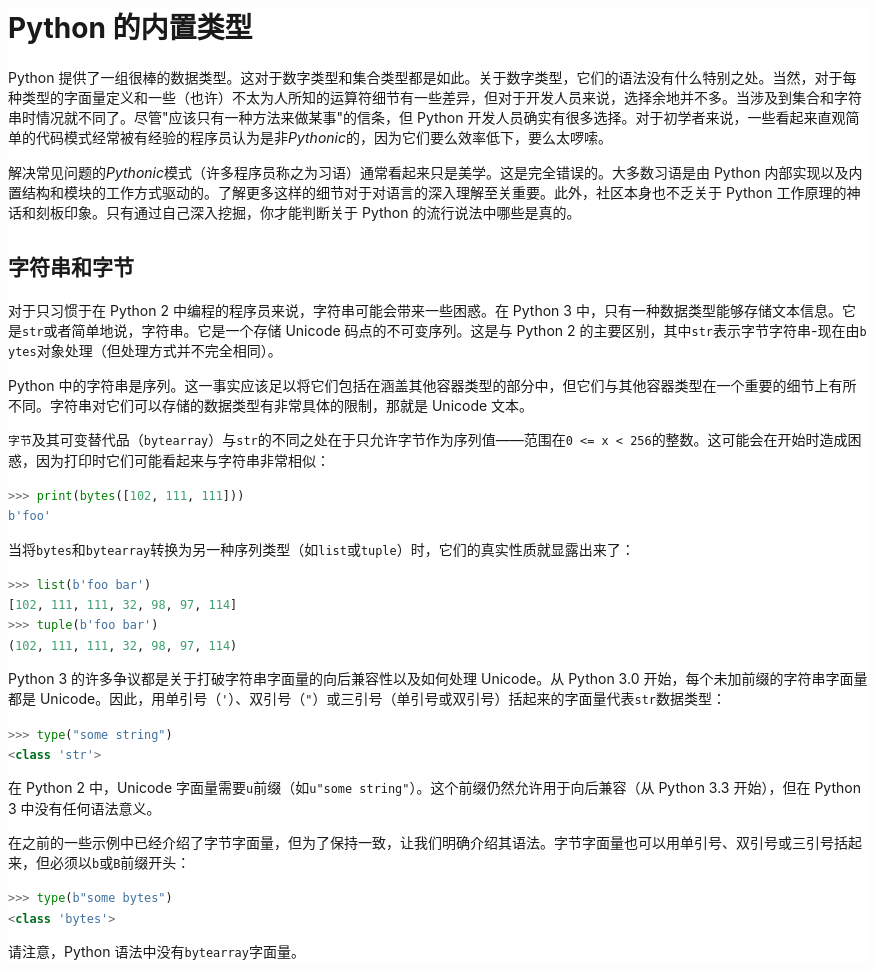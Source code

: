 # Python 的内置类型

Python 提供了一组很棒的数据类型。这对于数字类型和集合类型都是如此。关于数字类型，它们的语法没有什么特别之处。当然，对于每种类型的字面量定义和一些（也许）不太为人所知的运算符细节有一些差异，但对于开发人员来说，选择余地并不多。当涉及到集合和字符串时情况就不同了。尽管"应该只有一种方法来做某事"的信条，但 Python 开发人员确实有很多选择。对于初学者来说，一些看起来直观简单的代码模式经常被有经验的程序员认为是非*Pythonic*的，因为它们要么效率低下，要么太啰嗦。

解决常见问题的*Pythonic*模式（许多程序员称之为习语）通常看起来只是美学。这是完全错误的。大多数习语是由 Python 内部实现以及内置结构和模块的工作方式驱动的。了解更多这样的细节对于对语言的深入理解至关重要。此外，社区本身也不乏关于 Python 工作原理的神话和刻板印象。只有通过自己深入挖掘，你才能判断关于 Python 的流行说法中哪些是真的。

## 字符串和字节

对于只习惯于在 Python 2 中编程的程序员来说，字符串可能会带来一些困惑。在 Python 3 中，只有一种数据类型能够存储文本信息。它是`str`或者简单地说，字符串。它是一个存储 Unicode 码点的不可变序列。这是与 Python 2 的主要区别，其中`str`表示字节字符串-现在由`bytes`对象处理（但处理方式并不完全相同）。

Python 中的字符串是序列。这一事实应该足以将它们包括在涵盖其他容器类型的部分中，但它们与其他容器类型在一个重要的细节上有所不同。字符串对它们可以存储的数据类型有非常具体的限制，那就是 Unicode 文本。

`字节`及其可变替代品（`bytearray`）与`str`的不同之处在于只允许字节作为序列值——范围在`0 <= x < 256`的整数。这可能会在开始时造成困惑，因为打印时它们可能看起来与字符串非常相似：

```py
>>> print(bytes([102, 111, 111]))
b'foo'

```

当将`bytes`和`bytearray`转换为另一种序列类型（如`list`或`tuple`）时，它们的真实性质就显露出来了：

```py
>>> list(b'foo bar')
[102, 111, 111, 32, 98, 97, 114]
>>> tuple(b'foo bar')
(102, 111, 111, 32, 98, 97, 114)

```

Python 3 的许多争议都是关于打破字符串字面量的向后兼容性以及如何处理 Unicode。从 Python 3.0 开始，每个未加前缀的字符串字面量都是 Unicode。因此，用单引号（`'`）、双引号（`"`）或三引号（单引号或双引号）括起来的字面量代表`str`数据类型：

```py
>>> type("some string")
<class 'str'>

```

在 Python 2 中，Unicode 字面量需要`u`前缀（如`u"some string"`）。这个前缀仍然允许用于向后兼容（从 Python 3.3 开始），但在 Python 3 中没有任何语法意义。

在之前的一些示例中已经介绍了字节字面量，但为了保持一致，让我们明确介绍其语法。字节字面量也可以用单引号、双引号或三引号括起来，但必须以`b`或`B`前缀开头：

```py
>>> type(b"some bytes")
<class 'bytes'>

```

请注意，Python 语法中没有`bytearray`字面量。
